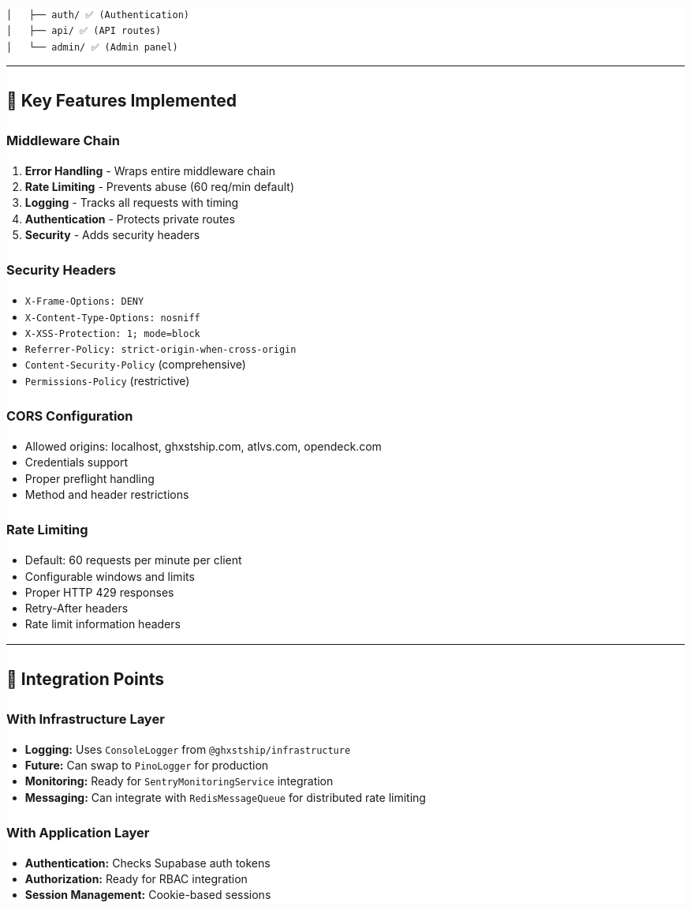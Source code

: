 ```
│   ├── auth/ ✅ (Authentication)
│   ├── api/ ✅ (API routes)
│   └── admin/ ✅ (Admin panel)
```

---

## 🎯 Key Features Implemented

### Middleware Chain
1. **Error Handling** - Wraps entire middleware chain
2. **Rate Limiting** - Prevents abuse (60 req/min default)
3. **Logging** - Tracks all requests with timing
4. **Authentication** - Protects private routes
5. **Security** - Adds security headers

### Security Headers
- `X-Frame-Options: DENY`
- `X-Content-Type-Options: nosniff`
- `X-XSS-Protection: 1; mode=block`
- `Referrer-Policy: strict-origin-when-cross-origin`
- `Content-Security-Policy` (comprehensive)
- `Permissions-Policy` (restrictive)

### CORS Configuration
- Allowed origins: localhost, ghxstship.com, atlvs.com, opendeck.com
- Credentials support
- Proper preflight handling
- Method and header restrictions

### Rate Limiting
- Default: 60 requests per minute per client
- Configurable windows and limits
- Proper HTTP 429 responses
- Retry-After headers
- Rate limit information headers

---

## 🔧 Integration Points

### With Infrastructure Layer
- **Logging:** Uses `ConsoleLogger` from `@ghxstship/infrastructure`
- **Future:** Can swap to `PinoLogger` for production
- **Monitoring:** Ready for `SentryMonitoringService` integration
- **Messaging:** Can integrate with `RedisMessageQueue` for distributed rate limiting

### With Application Layer
- **Authentication:** Checks Supabase auth tokens
- **Authorization:** Ready for RBAC integration
- **Session Management:** Cookie-based sessions
